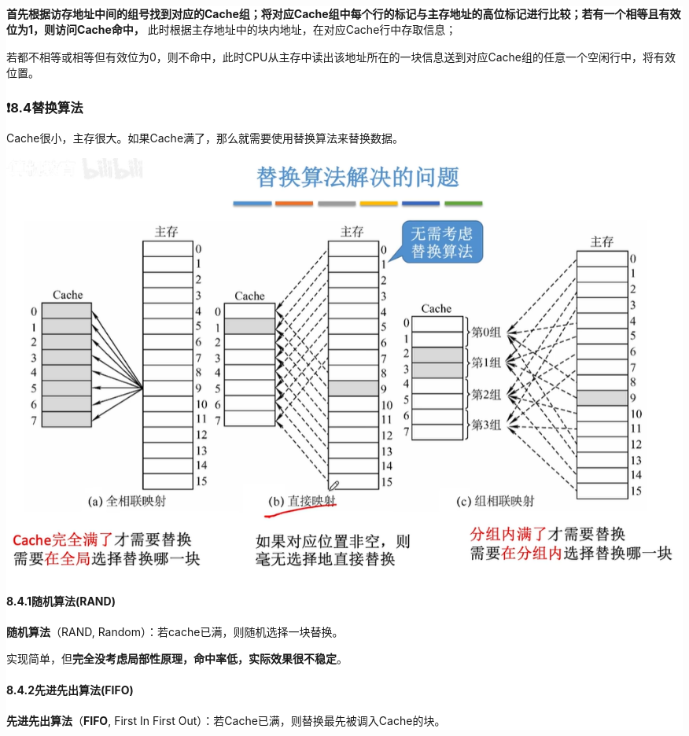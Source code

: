**首先根据访存地址中间的组号找到对应的Cache组；将对应Cache组中每个行的标记与主存地址的高位标记进行比较；若有一个相等且有效位为1，则访问Cache命中，** 此时根据主存地址中的块内地址，在对应Cache行中存取信息；

若都不相等或相等但有效位为0，则不命中，此时CPU从主存中读出该地址所在的一块信息送到对应Cache组的任意一个空闲行中，将有效位置。



### ❗8.4替换算法

Cache很小，主存很大。如果Cache满了，那么就需要使用替换算法来替换数据。

![cache替换算法](imgs-CO/3cache替换算法.png)

#### 8.4.1随机算法(RAND)

**随机算法**（RAND, Random）：若cache已满，则随机选择一块替换。

实现简单，但**完全没考虑局部性原理，命中率低，实际效果很不稳定**。

#### 8.4.2先进先出算法(FIFO)

**先进先出算法**（**FIFO**, First In First Out）：若Cache已满，则替换最先被调入Cache的块。
